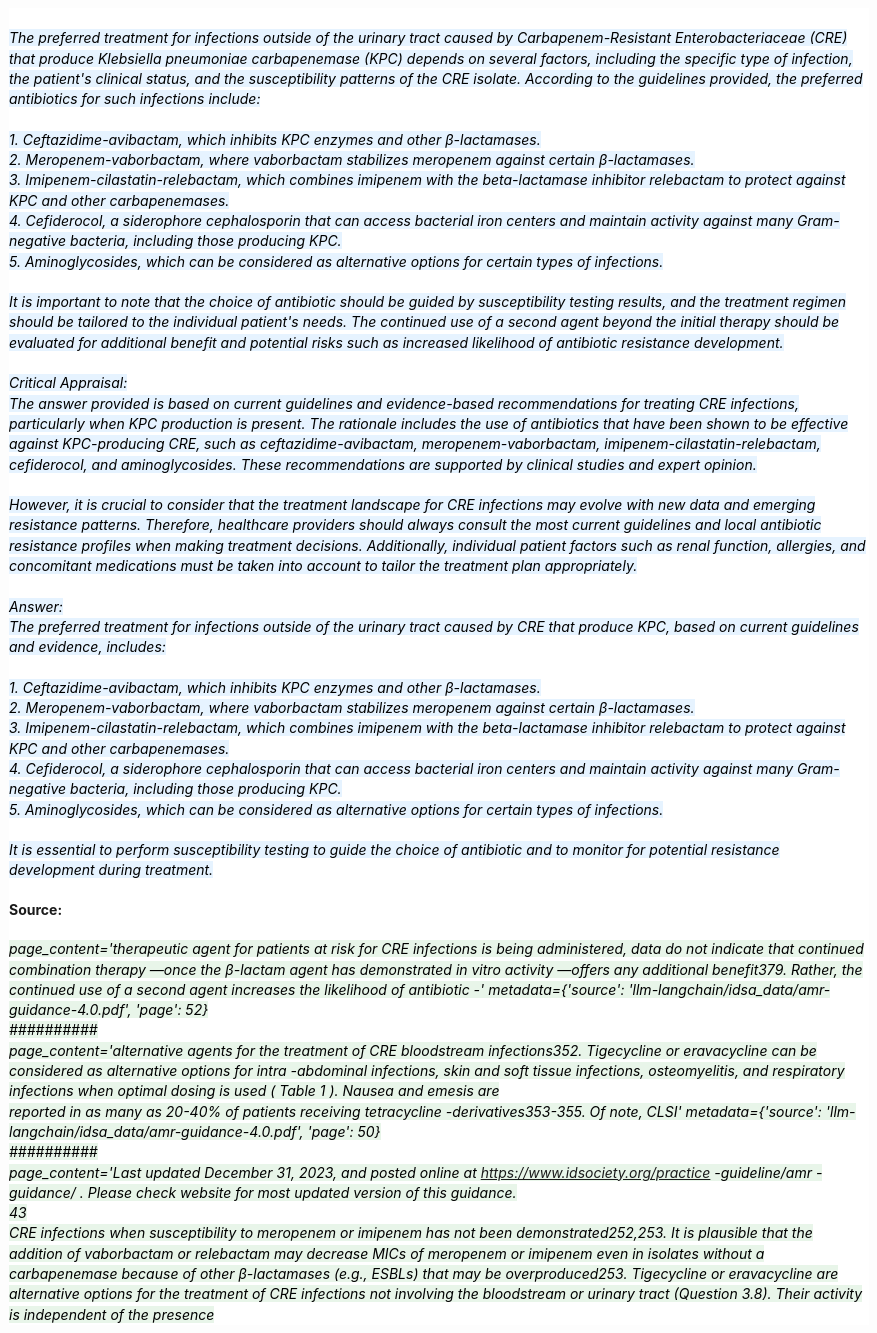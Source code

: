 <span style="font-style: italic; color: #000000; background-color: #E6F3FF;"><br>The preferred treatment for infections outside of the urinary tract caused by Carbapenem-Resistant Enterobacteriaceae (CRE) that produce Klebsiella pneumoniae carbapenemase (KPC) depends on several factors, including the specific type of infection, the patient's clinical status, and the susceptibility patterns of the CRE isolate. According to the guidelines provided, the preferred antibiotics for such infections include:<br><br>1. Ceftazidime-avibactam, which inhibits KPC enzymes and other β-lactamases.<br>2. Meropenem-vaborbactam, where vaborbactam stabilizes meropenem against certain β-lactamases.<br>3. Imipenem-cilastatin-relebactam, which combines imipenem with the beta-lactamase inhibitor relebactam to protect against KPC and other carbapenemases.<br>4. Cefiderocol, a siderophore cephalosporin that can access bacterial iron centers and maintain activity against many Gram-negative bacteria, including those producing KPC.<br>5. Aminoglycosides, which can be considered as alternative options for certain types of infections.<br><br>It is important to note that the choice of antibiotic should be guided by susceptibility testing results, and the treatment regimen should be tailored to the individual patient's needs. The continued use of a second agent beyond the initial therapy should be evaluated for additional benefit and potential risks such as increased likelihood of antibiotic resistance development.<br><br>Critical Appraisal:<br>The answer provided is based on current guidelines and evidence-based recommendations for treating CRE infections, particularly when KPC production is present. The rationale includes the use of antibiotics that have been shown to be effective against KPC-producing CRE, such as ceftazidime-avibactam, meropenem-vaborbactam, imipenem-cilastatin-relebactam, cefiderocol, and aminoglycosides. These recommendations are supported by clinical studies and expert opinion.<br><br>However, it is crucial to consider that the treatment landscape for CRE infections may evolve with new data and emerging resistance patterns. Therefore, healthcare providers should always consult the most current guidelines and local antibiotic resistance profiles when making treatment decisions. Additionally, individual patient factors such as renal function, allergies, and concomitant medications must be taken into account to tailor the treatment plan appropriately.<br><br>Answer:<br>The preferred treatment for infections outside of the urinary tract caused by CRE that produce KPC, based on current guidelines and evidence, includes:<br><br>1. Ceftazidime-avibactam, which inhibits KPC enzymes and other β-lactamases.<br>2. Meropenem-vaborbactam, where vaborbactam stabilizes meropenem against certain β-lactamases.<br>3. Imipenem-cilastatin-relebactam, which combines imipenem with the beta-lactamase inhibitor relebactam to protect against KPC and other carbapenemases.<br>4. Cefiderocol, a siderophore cephalosporin that can access bacterial iron centers and maintain activity against many Gram-negative bacteria, including those producing KPC.<br>5. Aminoglycosides, which can be considered as alternative options for certain types of infections.<br><br>It is essential to perform susceptibility testing to guide the choice of antibiotic and to monitor for potential resistance development during treatment.</span>

#### Source:

<span style="font-style: italic; color: #000000; background-color: #E8F5E9;">page_content='therapeutic agent for patients at risk for CRE infections is being administered, data do not indicate that 
continued  combination  therapy —once  the β-lactam  agent  has demonstrated  in vitro  activity —offers  any 
additional benefit379. Rather, the continued use of a second agent increases the likelihood of antibiotic -' metadata={'source': 'llm-langchain/idsa_data/amr-guidance-4.0.pdf', 'page': 52}<br>##########<br>page_content='alternative  agents  for the treatment  of CRE bloodstream  infections352. Tigecycline  or eravacycline  can be 
considered as alternative options for intra -abdominal infections, skin and soft tissue infections, 
osteomyelitis, and respiratory infections when optimal dosing is used ( Table 1 ). Nausea and emesis are  
reported in  as many  as 20-40%  of patients  receiving  tetracycline -derivatives353-355. Of note,  CLSI' metadata={'source': 'llm-langchain/idsa_data/amr-guidance-4.0.pdf', 'page': 50}<br>##########<br>page_content='Last updated  December  31, 2023,  and posted  online  at https://www.idsociety.org/practice -guideline/amr - 
guidance/ . Please  check  website  for most  updated  version  of this guidance.  
43  
 CRE infections  when  susceptibility  to meropenem  or imipenem  has not been  demonstrated252,253. It is 
plausible that the addition of vaborbactam or relebactam may decrease MICs of meropenem or 
imipenem  even  in isolates  without  a carbapenemase  because  of other  β-lactamases  (e.g.,  ESBLs)  that 
may be overproduced253. 
Tigecycline or eravacycline  are alternative options for the treatment of CRE infections not 
involving  the bloodstream  or urinary  tract  (Question  3.8). Their  activity  is independent  of the presence  